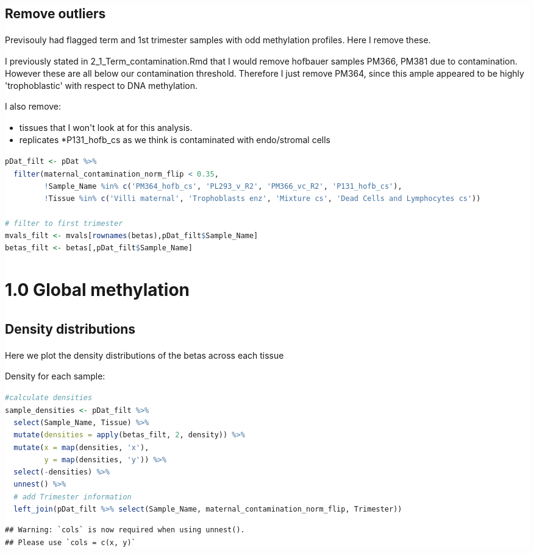 ## Remove outliers

Previsouly had flagged term and 1st trimester samples with odd methylation profiles. Here I remove
these.

I previously stated in 2_1_Term_contamination.Rmd that I would remove hofbauer samples PM366, PM381 due
to contamination. However these are all below our contamination threshold. Therefore I just remove
PM364, since this ample appeared to be highly 'trophoblastic' with respect to DNA methylation.


I also remove: 
* tissues that I won't look at for this analysis.
* replicates
*P131_hofb_cs as we think is contaminated with endo/stromal cells



```r
pDat_filt <- pDat %>% 
  filter(maternal_contamination_norm_flip < 0.35,
         !Sample_Name %in% c('PM364_hofb_cs', 'PL293_v_R2', 'PM366_vc_R2', 'P131_hofb_cs'),
         !Tissue %in% c('Villi maternal', 'Trophoblasts enz', 'Mixture cs', 'Dead Cells and Lymphocytes cs'))

# filter to first trimester
mvals_filt <- mvals[rownames(betas),pDat_filt$Sample_Name]
betas_filt <- betas[,pDat_filt$Sample_Name]
```


# 1.0 Global methylation

## Density distributions

Here we plot the density distributions of the betas across each tissue

Density for each sample:


```r
#calculate densities
sample_densities <- pDat_filt %>%
  select(Sample_Name, Tissue) %>%
  mutate(densities = apply(betas_filt, 2, density)) %>%
  mutate(x = map(densities, 'x'),
         y = map(densities, 'y')) %>%
  select(-densities) %>%
  unnest() %>%
  # add Trimester information
  left_join(pDat_filt %>% select(Sample_Name, maternal_contamination_norm_flip, Trimester)) 
```

```
## Warning: `cols` is now required when using unnest().
## Please use `cols = c(x, y)`
```
